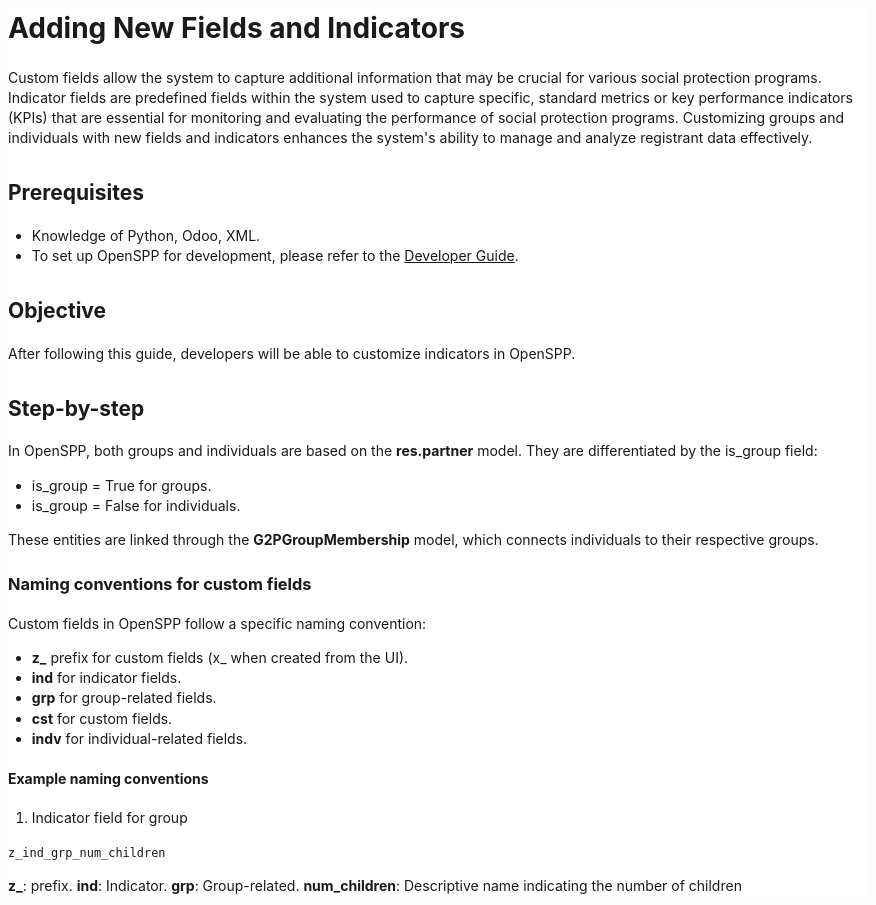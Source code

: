 # Adding New Fields and Indicators

Custom fields allow the system to capture additional information that may be crucial for various social protection programs. Indicator fields are predefined fields within the system used to capture specific, standard metrics or key performance indicators (KPIs) that are essential for monitoring and evaluating the performance of social protection programs. Customizing groups and individuals with new fields and indicators enhances the system's ability to manage and analyze registrant data effectively.

## Prerequisites

- Knowledge of Python, Odoo, XML.
- To set up OpenSPP for development, please refer to the [Developer Guide](https://docs.openspp.org/howto/developer_guides/development_setup.html).

## Objective

After following this guide, developers will be able to customize indicators in OpenSPP.

## Step-by-step

In OpenSPP, both groups and individuals are based on the **res.partner** model. They are differentiated by the is_group field:

- is_group = True for groups.
- is_group = False for individuals.

These entities are linked through the **G2PGroupMembership** model, which connects individuals to their respective groups.

### Naming conventions for custom fields

Custom fields in OpenSPP follow a specific naming convention:

- **z\_** prefix for custom fields (x\_ when created from the UI).
- **ind** for indicator fields.
- **grp** for group-related fields.
- **cst** for custom fields.
- **indv** for individual-related fields.

#### Example naming conventions

1. Indicator field for group

```python
z_ind_grp_num_children
```

**z\_**: prefix.
**ind**: Indicator.
**grp**: Group-related.
**num_children**: Descriptive name indicating the number of children
